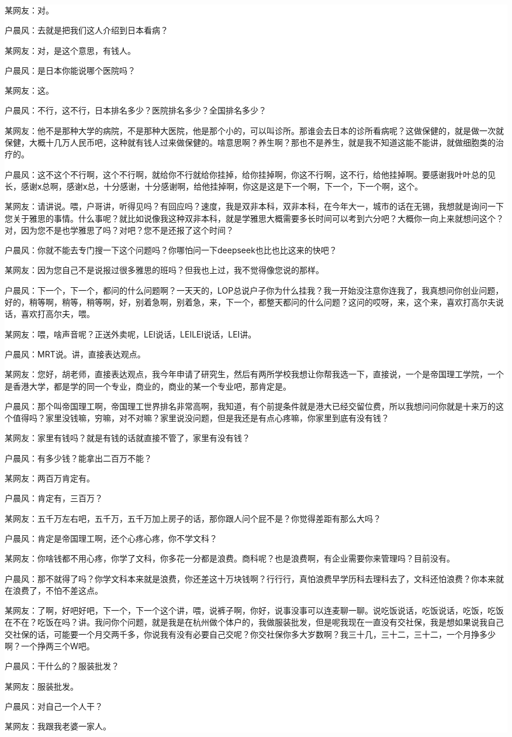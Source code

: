 某网友：对。

户晨风：去就是把我们这人介绍到日本看病？

某网友：对，是这个意思，有钱人。

户晨风：是日本你能说哪个医院吗？

某网友：这。

户晨风：不行，这不行，日本排名多少？医院排名多少？全国排名多少？

某网友：他不是那种大学的病院，不是那种大医院，他是那个小的，可以叫诊所。那谁会去日本的诊所看病呢？这做保健的，就是做一次就保健，大概十几万人民币吧，这种就有钱人过来做保健的。啥意思啊？养生啊？那也不是养生，就是我不知道这能不能讲，就做细胞类的治疗的。

户晨风：这不这个不行啊，这个不行啊，就给你不行就给你挂掉，给你挂掉啊，你这不行啊，这不行，给他挂掉啊。要感谢我叶叶总的见长，感谢x总啊，感谢x总，十分感谢，十分感谢啊，给他挂掉啊，你这是这是下一个啊，下一个，下一个啊，这个。

某网友：请讲说。喂，户哥讲，听得见吗？有回应吗？速度，我是双非本科，双非本科，在今年大一，城市的话在无锡，我想就是询问一下您关于雅思的事情。什么事呢？就比如说像我这种双非本科，就是学雅思大概需要多长时间可以考到六分吧？大概你一向上来就想问这个？对，因为您不是也学雅思了吗？对吧？您不是还报了这个时间？

户晨风：你就不能去专门搜一下这个问题吗？你哪怕问一下deepseek也比也比这来的快吧？

某网友：因为您自己不是说报过很多雅思的班吗？但我也上过，我不觉得像您说的那样。

户晨风：下一个，下一个，都问的什么问题啊？一天天的，LOP总说户子你为什么挂我？我一开始没注意你连我了，我真想问你创业问题，好的，稍等啊，稍等，稍等啊，好，别着急啊，别着急，来，下一个，都整天都问的什么问题？这问的哎呀，来，这个来，喜欢打高尔夫说话，喜欢打高尔夫，喂。

某网友：喂，啥声音呢？正送外卖呢，LEI说话，LEILEI说话，LEI讲。

户晨风：MRT说。讲，直接表达观点。

某网友：您好，胡老师，直接表达观点，我今年申请了研究生，然后有两所学校我想让你帮我选一下，直接说，一个是帝国理工学院，一个是香港大学，都是学的同一个专业，商业的，商业的某一个专业吧，那肯定是。

户晨风：那个叫帝国理工啊，帝国理工世界排名非常高啊，我知道，有个前提条件就是港大已经交留位费，所以我想问问你就是十来万的这个值得吗？家里没钱嘛，穷嘛，对不对嘛？家里说没问题，但是我还是有点心疼嘛，你家里到底有没有钱？

某网友：家里有钱吗？就是有钱的话就直接不管了，家里有没有钱？

户晨风：有多少钱？能拿出二百万不能？

某网友：两百万肯定有。

户晨风：肯定有，三百万？

某网友：五千万左右吧，五千万，五千万加上房子的话，那你跟人问个屁不是？你觉得差距有那么大吗？

户晨风：肯定是帝国理工啊，还个心疼心疼，你不学文科？

某网友：你啥钱都不用心疼，你学了文科，你多花一分都是浪费。商科呢？也是浪费啊，有企业需要你来管理吗？目前没有。

户晨风：那不就得了吗？你学文科本来就是浪费，你还差这十万块钱啊？行行行，真怕浪费早学历科去理科去了，文科还怕浪费？你本来就在浪费了，不怕不差这点。

某网友：了啊，好吧好吧，下一个，下一个这个讲，喂，说裤子啊，你好，说事没事可以连麦聊一聊。说吃饭说话，吃饭说话，吃饭，吃饭在不在？吃饭在吗？讲。我问你个问题，就是我是在杭州做个体户的，我做服装批发，但是呢我现在一直没有交社保，我是想如果说我自己交社保的话，可能要一个月交两千多，你说我有没有必要自己交呢？你交社保你多大岁数啊？我三十几，三十二，三十二，一个月挣多少啊？一个挣两三个W吧。

户晨风：干什么的？服装批发？

某网友：服装批发。

户晨风：对自己一个人干？

某网友：我跟我老婆一家人。
